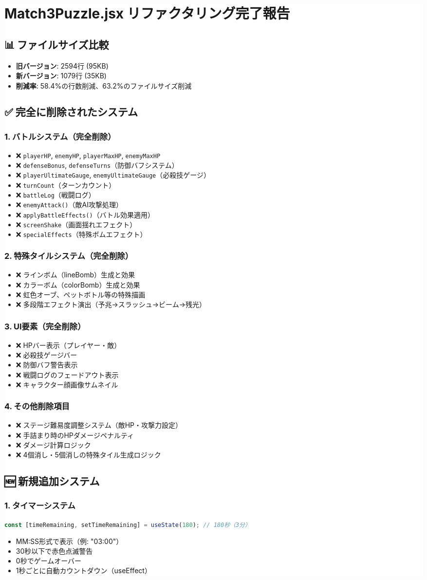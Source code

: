 # Match3Puzzle.jsx リファクタリング完了報告

## 📊 ファイルサイズ比較
- **旧バージョン**: 2594行 (95KB)
- **新バージョン**: 1079行 (35KB)
- **削減率**: 58.4%の行数削減、63.2%のファイルサイズ削減

## ✅ 完全に削除されたシステム

### 1. バトルシステム（完全削除）
- ❌ `playerHP`, `enemyHP`, `playerMaxHP`, `enemyMaxHP`
- ❌ `defenseBonus`, `defenseTurns`（防御バフシステム）
- ❌ `playerUltimateGauge`, `enemyUltimateGauge`（必殺技ゲージ）
- ❌ `turnCount`（ターンカウント）
- ❌ `battleLog`（戦闘ログ）
- ❌ `enemyAttack()`（敵AI攻撃処理）
- ❌ `applyBattleEffects()`（バトル効果適用）
- ❌ `screenShake`（画面揺れエフェクト）
- ❌ `specialEffects`（特殊ボムエフェクト）

### 2. 特殊タイルシステム（完全削除）
- ❌ ラインボム（lineBomb）生成と効果
- ❌ カラーボム（colorBomb）生成と効果
- ❌ 虹色オーブ、ペットボトル等の特殊描画
- ❌ 多段階エフェクト演出（予兆→スラッシュ→ビーム→残光）

### 3. UI要素（完全削除）
- ❌ HPバー表示（プレイヤー・敵）
- ❌ 必殺技ゲージバー
- ❌ 防御バフ警告表示
- ❌ 戦闘ログのフェードアウト表示
- ❌ キャラクター顔画像サムネイル

### 4. その他削除項目
- ❌ ステージ難易度調整システム（敵HP・攻撃力設定）
- ❌ 手詰まり時のHPダメージペナルティ
- ❌ ダメージ計算ロジック
- ❌ 4個消し・5個消しの特殊タイル生成ロジック

## 🆕 新規追加システム

### 1. タイマーシステム
```javascript
const [timeRemaining, setTimeRemaining] = useState(180); // 180秒（3分）
```
- MM:SS形式で表示（例: "03:00"）
- 30秒以下で赤色点滅警告
- 0秒でゲームオーバー
- 1秒ごとに自動カウントダウン（useEffect）
